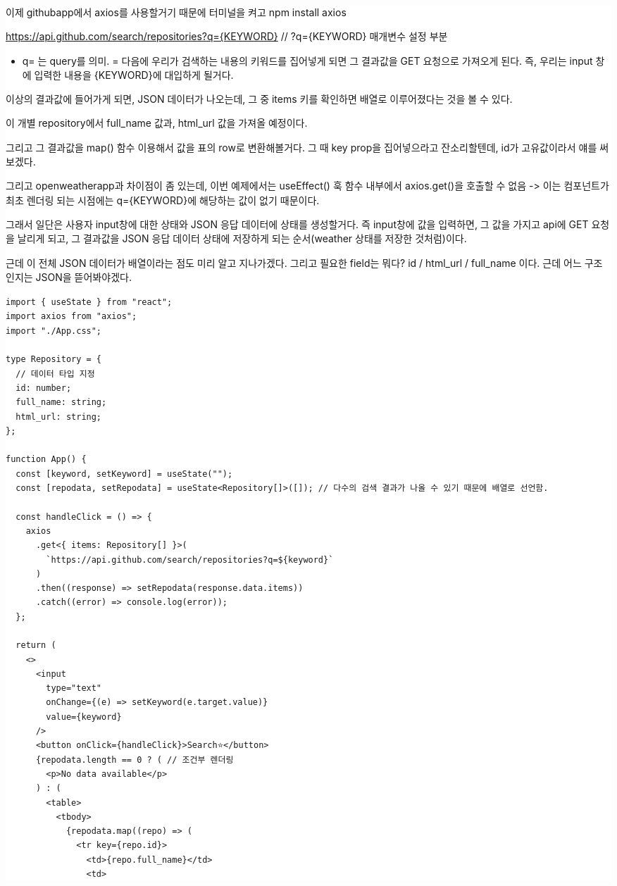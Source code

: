 이제 githubapp에서 axios를 사용할거기 때문에
터미널을 켜고
npm install axios

https://api.github.com/search/repositories?q={KEYWORD} // ?q={KEYWORD} 매개변수 설정 부분

- q= 는 query를 의미. = 다음에 우리가 검색하는 내용의 키워드를 집어넣게 되면 그 결과값을 GET 요청으로 가져오게 된다.
  즉, 우리는 input 창에 입력한 내용을 {KEYWORD}에 대입하게 될거다.

이상의 결과값에 들어가게 되면, JSON 데이터가 나오는데, 그 중 items 키를 확인하면 배열로 이루어졌다는 것을 볼 수 있다.

이 개별 repository에서 full_name 값과, html_url 값을 가져올 예정이다.

그리고 그 결과값을 map() 함수 이용해서 값을 표의 row로 변환해볼거다. 그 때 key prop을 집어넣으라고 잔소리할텐데, id가 고유값이라서 얘를 써보겠다.

그리고 openweatherapp과 차이점이 좀 있는데,
이번 예제에서는 useEffect() 훅 함수 내부에서 axios.get()을 호출할 수 없음
-> 이는 컴포넌트가 최초 렌더링 되는 시점에는 q={KEYWORD}에 해당하는 값이 없기 때문이다.

그래서 일단은 사용자 input창에 대한 상태와 JSON 응답 데이터에 상태를 생성할거다.
즉 input창에 값을 입력하면, 그 값을 가지고 api에 GET 요청을 날리게 되고, 그 결과값을 JSON 응답 데이터 상태에 저장하게 되는 순서(weather 상태를 저장한 것처럼)이다.

근데 이 전체 JSON 데이터가 배열이라는 점도 미리 알고 지나가겠다.
그리고 필요한 field는 뭐다? id / html_url / full_name 이다. 근데 어느 구조인지는 JSON을 뜯어봐야겠다.

```tsx
import { useState } from "react";
import axios from "axios";
import "./App.css";

type Repository = {
  // 데이터 타입 지정
  id: number;
  full_name: string;
  html_url: string;
};

function App() {
  const [keyword, setKeyword] = useState("");
  const [repodata, setRepodata] = useState<Repository[]>([]); // 다수의 검색 결과가 나올 수 있기 때문에 배열로 선언함.

  const handleClick = () => {
    axios
      .get<{ items: Repository[] }>(
        `https://api.github.com/search/repositories?q=${keyword}`
      )
      .then((response) => setRepodata(response.data.items))
      .catch((error) => console.log(error));
  };

  return (
    <>
      <input
        type="text"
        onChange={(e) => setKeyword(e.target.value)}
        value={keyword}
      />
      <button onClick={handleClick}>Search⭐</button>
      {repodata.length == 0 ? ( // 조건부 렌더링
        <p>No data available</p>
      ) : (
        <table>
          <tbody>
            {repodata.map((repo) => (
              <tr key={repo.id}>
                <td>{repo.full_name}</td>
                <td>
```